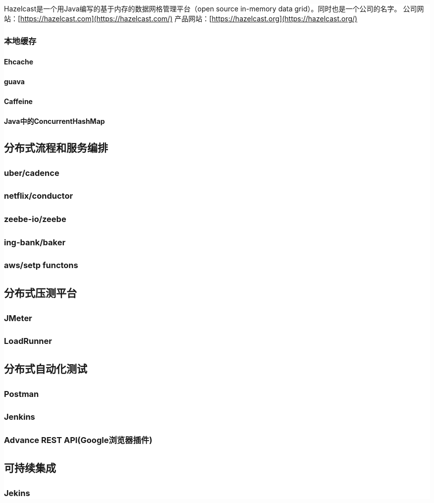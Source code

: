 Hazelcast是一个用Java编写的基于内存的数据网格管理平台（open source in-memory data grid）。同时也是一个公司的名字。 
公司网站：[https://hazelcast.com](https://hazelcast.com/) 
产品网站：[https://hazelcast.org](https://hazelcast.org/) 

### 本地缓存

#### Ehcache

#### guava

#### Caffeine

####  Java中的ConcurrentHashMap



## 分布式流程和服务编排
### uber/cadence

### netflix/conductor

### zeebe-io/zeebe

### ing-bank/baker

### aws/setp functons



## 分布式压测平台
### JMeter

### LoadRunner

## 分布式自动化测试
### Postman

### Jenkins

### Advance REST API(Google浏览器插件)



## 可持续集成

### Jekins
